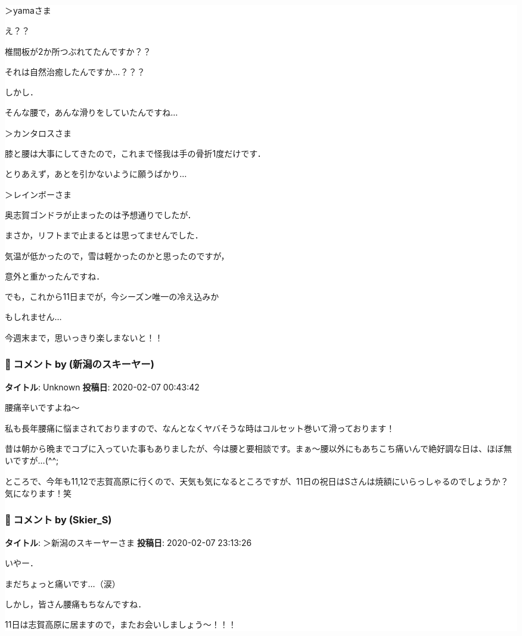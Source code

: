 
＞yamaさま

え？？

椎間板が2か所つぶれてたんですか？？

それは自然治癒したんですか…？？？

しかし．

そんな腰で，あんな滑りをしていたんですね…



＞カンタロスさま

膝と腰は大事にしてきたので，これまで怪我は手の骨折1度だけです．

とりあえず，あとを引かないように願うばかり…



＞レインボーさま

奥志賀ゴンドラが止まったのは予想通りでしたが．

まさか，リフトまで止まるとは思ってませんでした．

気温が低かったので，雪は軽かったのかと思ったのですが，

意外と重かったんですね．

でも，これから11日までが，今シーズン唯一の冷え込みか

もしれません…

今週末まで，思いっきり楽しまないと！！

### 💬 コメント by (新潟のスキーヤー)
**タイトル**: Unknown
**投稿日**: 2020-02-07 00:43:42

腰痛辛いですよね～ 

私も長年腰痛に悩まされておりますので、なんとなくヤバそうな時はコルセット巻いて滑っております！

昔は朝から晩までコブに入っていた事もありましたが、今は腰と要相談です。まぁ～腰以外にもあちこち痛いんで絶好調な日は、ほぼ無いですが…(^^;

ところで、今年も11,12で志賀高原に行くので、天気も気になるところですが、11日の祝日はSさんは焼額にいらっしゃるのでしょうか？ 気になります！笑

### 💬 コメント by (Skier_S)
**タイトル**: ＞新潟のスキーヤーさま
**投稿日**: 2020-02-07 23:13:26

いやー．

まだちょっと痛いです…（涙）

しかし，皆さん腰痛もちなんですね．

11日は志賀高原に居ますので，またお会いしましょう～！！！

